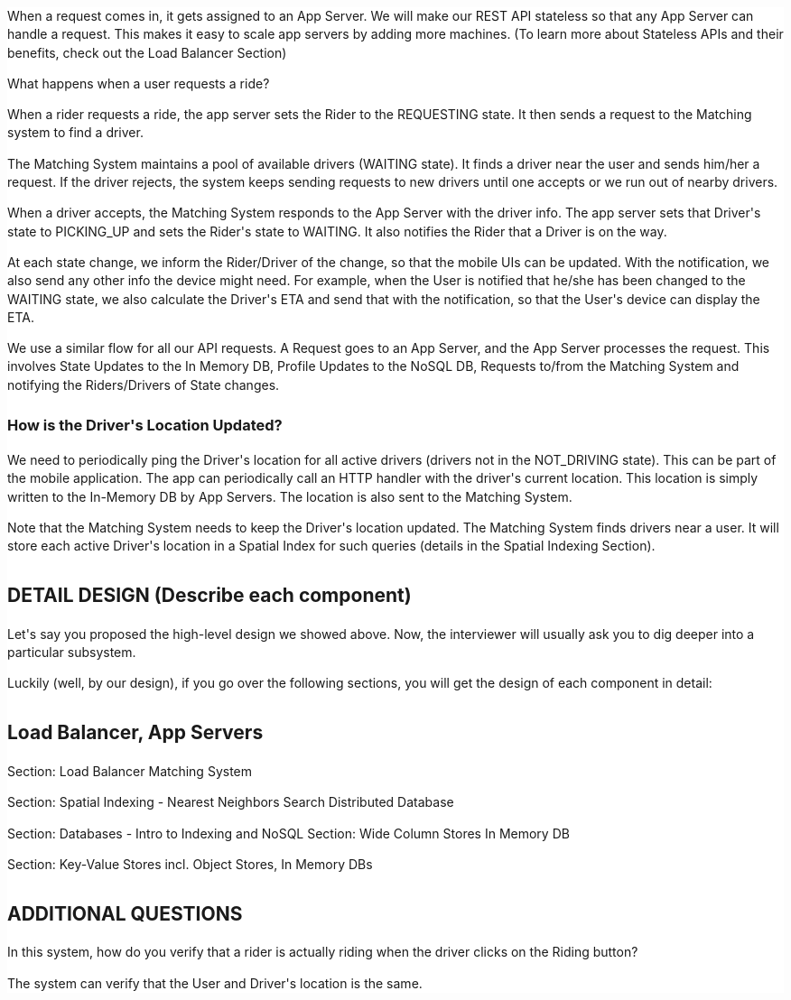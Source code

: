 When a request comes in, it gets assigned to an App Server. We will make our REST API stateless so that any App Server can handle a request. This makes it easy to scale app servers by adding more machines. (To learn more about Stateless APIs and their benefits, check out the Load Balancer Section)

What happens when a user requests a ride?

When a rider requests a ride, the app server sets the Rider to the REQUESTING state. It then sends a request to the Matching system to find a driver.

The Matching System maintains a pool of available drivers (WAITING state). It finds a driver near the user and sends him/her a request. If the driver rejects, the system keeps sending requests to new drivers until one accepts or we run out of nearby drivers.

When a driver accepts, the Matching System responds to the App Server with the driver info. The app server sets that Driver's state to PICKING_UP and sets the Rider's state to WAITING. It also notifies the Rider that a Driver is on the way.

At each state change, we inform the Rider/Driver of the change, so that the mobile UIs can be updated. With the notification, we also send any other info the device might need. For example, when the User is notified that he/she has been changed to the WAITING state, we also calculate the Driver's ETA and send that with the notification, so that the User's device can display the ETA.

We use a similar flow for all our API requests. A Request goes to an App Server, and the App Server processes the request. This involves State Updates to the In Memory DB, Profile Updates to the NoSQL DB, Requests to/from the Matching System and notifying the Riders/Drivers of State changes.

### How is the Driver's Location Updated?

We need to periodically ping the Driver's location for all active drivers (drivers not in the NOT_DRIVING state). This can be part of the mobile application. The app can periodically call an HTTP handler with the driver's current location. This location is simply written to the In-Memory DB by App Servers. The location is also sent to the Matching System.

Note that the Matching System needs to keep the Driver's location updated. The Matching System finds drivers near a user. It will store each active Driver's location in a Spatial Index for such queries (details in the Spatial Indexing Section).

## DETAIL DESIGN (Describe each component)

Let's say you proposed the high-level design we showed above. Now, the interviewer will usually ask you to dig deeper into a particular subsystem.

Luckily (well, by our design), if you go over the following sections, you will get the design of each component in detail:

## Load Balancer, App Servers

Section: Load Balancer
Matching System

Section: Spatial Indexing - Nearest Neighbors Search
Distributed Database

Section: Databases - Intro to Indexing and NoSQL
Section: Wide Column Stores
In Memory DB

Section: Key-Value Stores incl. Object Stores, In Memory DBs


## ADDITIONAL QUESTIONS

In this system, how do you verify that a rider is actually riding when the driver clicks on the Riding button?

The system can verify that the User and Driver's location is the same.